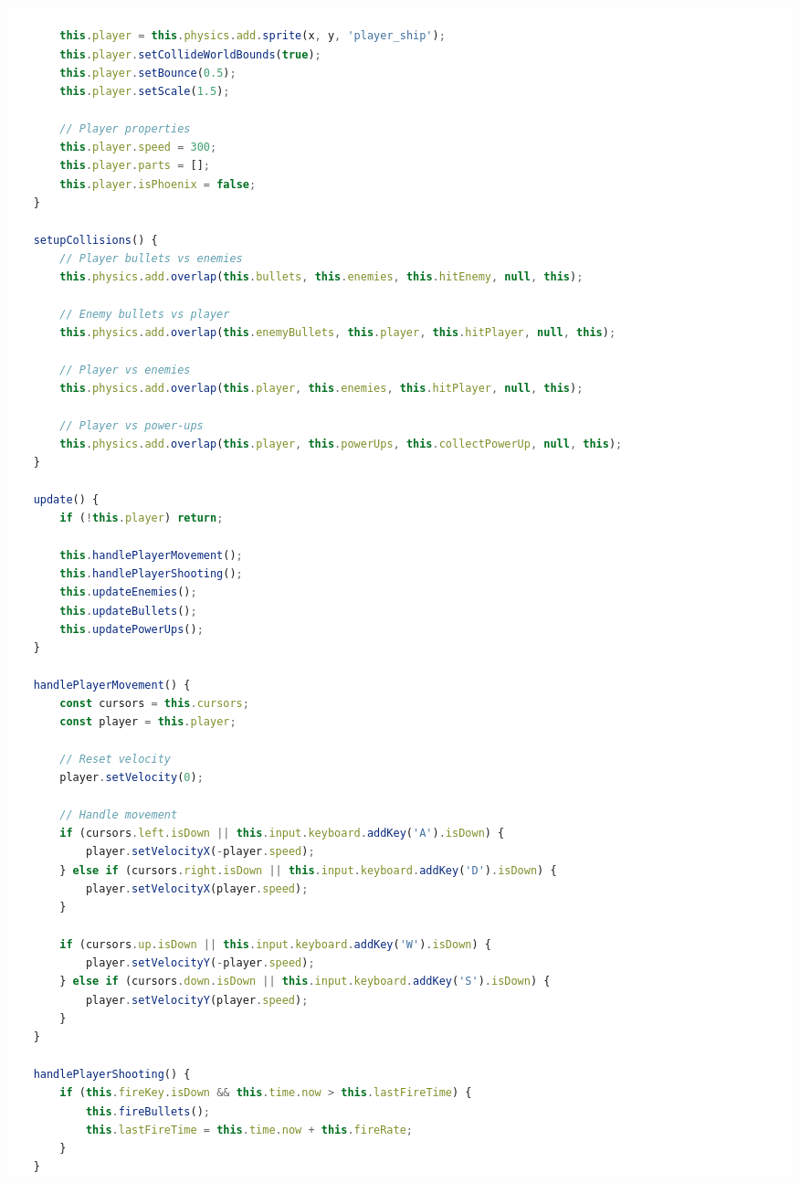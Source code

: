 ```javascript
        
        this.player = this.physics.add.sprite(x, y, 'player_ship');
        this.player.setCollideWorldBounds(true);
        this.player.setBounce(0.5);
        this.player.setScale(1.5);
        
        // Player properties
        this.player.speed = 300;
        this.player.parts = [];
        this.player.isPhoenix = false;
    }
    
    setupCollisions() {
        // Player bullets vs enemies
        this.physics.add.overlap(this.bullets, this.enemies, this.hitEnemy, null, this);
        
        // Enemy bullets vs player
        this.physics.add.overlap(this.enemyBullets, this.player, this.hitPlayer, null, this);
        
        // Player vs enemies
        this.physics.add.overlap(this.player, this.enemies, this.hitPlayer, null, this);
        
        // Player vs power-ups
        this.physics.add.overlap(this.player, this.powerUps, this.collectPowerUp, null, this);
    }
    
    update() {
        if (!this.player) return;
        
        this.handlePlayerMovement();
        this.handlePlayerShooting();
        this.updateEnemies();
        this.updateBullets();
        this.updatePowerUps();
    }
    
    handlePlayerMovement() {
        const cursors = this.cursors;
        const player = this.player;
        
        // Reset velocity
        player.setVelocity(0);
        
        // Handle movement
        if (cursors.left.isDown || this.input.keyboard.addKey('A').isDown) {
            player.setVelocityX(-player.speed);
        } else if (cursors.right.isDown || this.input.keyboard.addKey('D').isDown) {
            player.setVelocityX(player.speed);
        }
        
        if (cursors.up.isDown || this.input.keyboard.addKey('W').isDown) {
            player.setVelocityY(-player.speed);
        } else if (cursors.down.isDown || this.input.keyboard.addKey('S').isDown) {
            player.setVelocityY(player.speed);
        }
    }
    
    handlePlayerShooting() {
        if (this.fireKey.isDown && this.time.now > this.lastFireTime) {
            this.fireBullets();
            this.lastFireTime = this.time.now + this.fireRate;
        }
    }
```